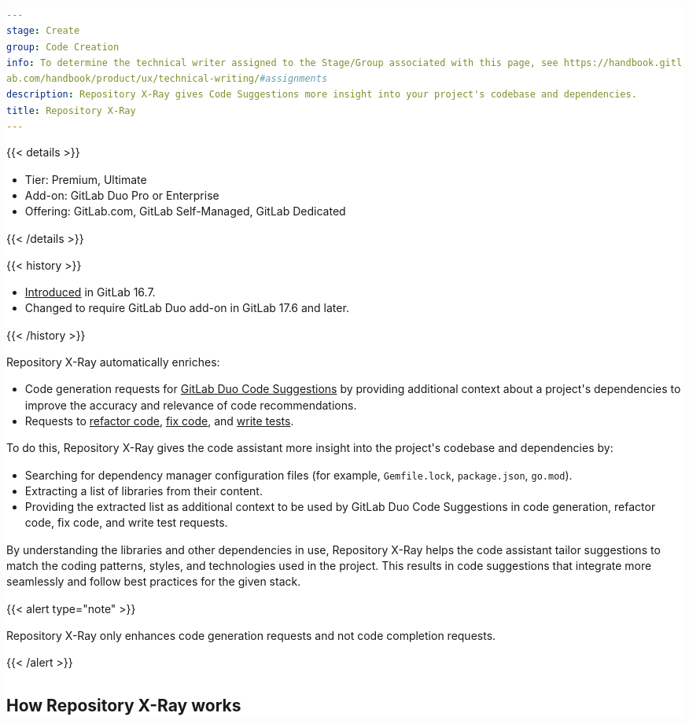 ```yaml
---
stage: Create
group: Code Creation
info: To determine the technical writer assigned to the Stage/Group associated with this page, see https://handbook.gitlab.com/handbook/product/ux/technical-writing/#assignments
description: Repository X-Ray gives Code Suggestions more insight into your project's codebase and dependencies.
title: Repository X-Ray
---
```


{{< details >}}

- Tier: Premium, Ultimate
- Add-on: GitLab Duo Pro or Enterprise
- Offering: GitLab.com, GitLab Self-Managed, GitLab Dedicated

{{< /details >}}

{{< history >}}

- [Introduced](https://gitlab.com/groups/gitlab-org/-/epics/12060) in GitLab 16.7.
- Changed to require GitLab Duo add-on in GitLab 17.6 and later.

{{< /history >}}

Repository X-Ray automatically enriches:

- Code generation requests for [GitLab Duo Code Suggestions](_index.md) by providing additional context about a project's dependencies to improve the accuracy and relevance of code recommendations.
- Requests to [refactor code](../../../gitlab_duo_chat/examples.md#refactor-code-in-the-ide), [fix code](../../../gitlab_duo_chat/examples.md#fix-code-in-the-ide), and [write tests](../../../gitlab_duo_chat/examples.md#write-tests-in-the-ide).

To do this, Repository X-Ray gives the code assistant more insight into the project's codebase and dependencies by:

- Searching for dependency manager configuration files (for example, `Gemfile.lock`, `package.json`, `go.mod`).
- Extracting a list of libraries from their content.
- Providing the extracted list as additional context to be used by GitLab Duo Code Suggestions in code generation, refactor code, fix code, and write test requests.

By understanding the libraries and other dependencies in use, Repository X-Ray helps the code assistant
tailor suggestions to match the coding patterns, styles, and technologies used in the project. This results
in code suggestions that integrate more seamlessly and follow best practices for the given stack.

{{< alert type="note" >}}

Repository X-Ray only enhances code generation requests and not code completion requests.

{{< /alert >}}

## How Repository X-Ray works
